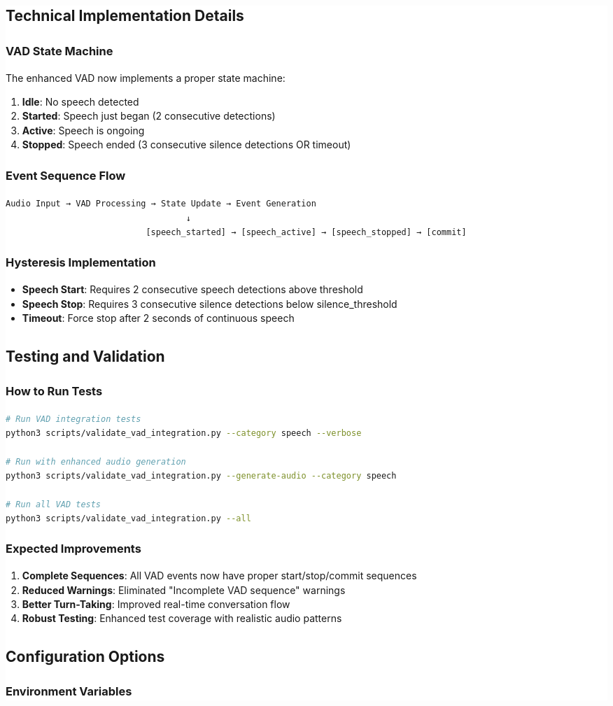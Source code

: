 ## Technical Implementation Details

### VAD State Machine

The enhanced VAD now implements a proper state machine:

1. **Idle**: No speech detected
2. **Started**: Speech just began (2 consecutive detections)
3. **Active**: Speech is ongoing
4. **Stopped**: Speech ended (3 consecutive silence detections OR timeout)

### Event Sequence Flow

```
Audio Input → VAD Processing → State Update → Event Generation
                                    ↓
                            [speech_started] → [speech_active] → [speech_stopped] → [commit]
```

### Hysteresis Implementation

- **Speech Start**: Requires 2 consecutive speech detections above threshold
- **Speech Stop**: Requires 3 consecutive silence detections below silence_threshold
- **Timeout**: Force stop after 2 seconds of continuous speech

## Testing and Validation

### How to Run Tests

```bash
# Run VAD integration tests
python3 scripts/validate_vad_integration.py --category speech --verbose

# Run with enhanced audio generation
python3 scripts/validate_vad_integration.py --generate-audio --category speech

# Run all VAD tests
python3 scripts/validate_vad_integration.py --all
```

### Expected Improvements

1. **Complete Sequences**: All VAD events now have proper start/stop/commit sequences
2. **Reduced Warnings**: Eliminated "Incomplete VAD sequence" warnings
3. **Better Turn-Taking**: Improved real-time conversation flow
4. **Robust Testing**: Enhanced test coverage with realistic audio patterns

## Configuration Options

### Environment Variables

